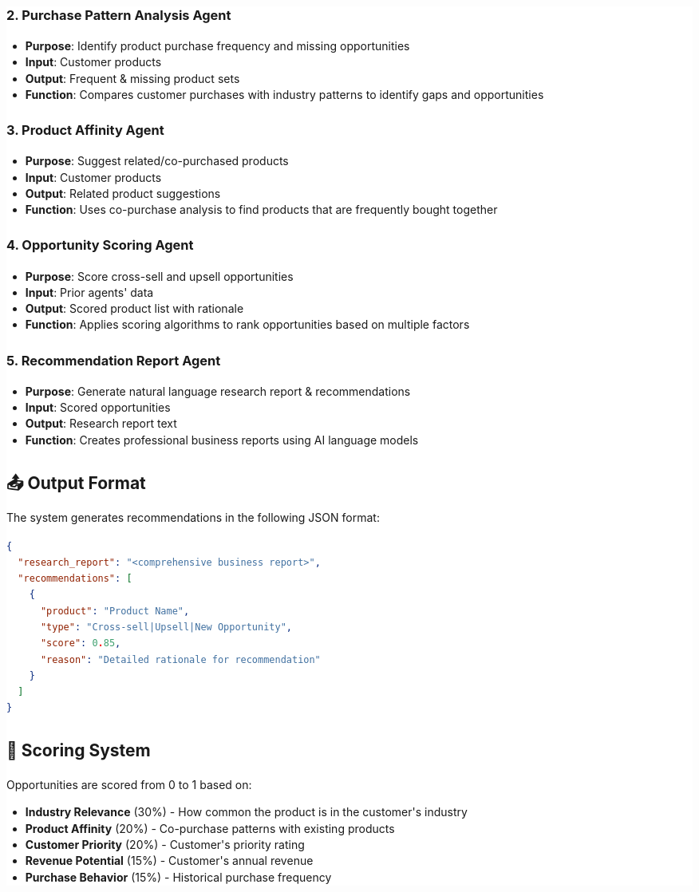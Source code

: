 ### 2. Purchase Pattern Analysis Agent
- **Purpose**: Identify product purchase frequency and missing opportunities
- **Input**: Customer products
- **Output**: Frequent & missing product sets
- **Function**: Compares customer purchases with industry patterns to identify gaps and opportunities

### 3. Product Affinity Agent
- **Purpose**: Suggest related/co-purchased products
- **Input**: Customer products
- **Output**: Related product suggestions
- **Function**: Uses co-purchase analysis to find products that are frequently bought together

### 4. Opportunity Scoring Agent
- **Purpose**: Score cross-sell and upsell opportunities
- **Input**: Prior agents' data
- **Output**: Scored product list with rationale
- **Function**: Applies scoring algorithms to rank opportunities based on multiple factors

### 5. Recommendation Report Agent
- **Purpose**: Generate natural language research report & recommendations
- **Input**: Scored opportunities
- **Output**: Research report text
- **Function**: Creates professional business reports using AI language models

## 📤 Output Format

The system generates recommendations in the following JSON format:

```json
{
  "research_report": "<comprehensive business report>",
  "recommendations": [
    {
      "product": "Product Name",
      "type": "Cross-sell|Upsell|New Opportunity",
      "score": 0.85,
      "reason": "Detailed rationale for recommendation"
    }
  ]
}
```

## 🎯 Scoring System

Opportunities are scored from 0 to 1 based on:

- **Industry Relevance** (30%) - How common the product is in the customer's industry
- **Product Affinity** (20%) - Co-purchase patterns with existing products
- **Customer Priority** (20%) - Customer's priority rating
- **Revenue Potential** (15%) - Customer's annual revenue
- **Purchase Behavior** (15%) - Historical purchase frequency
